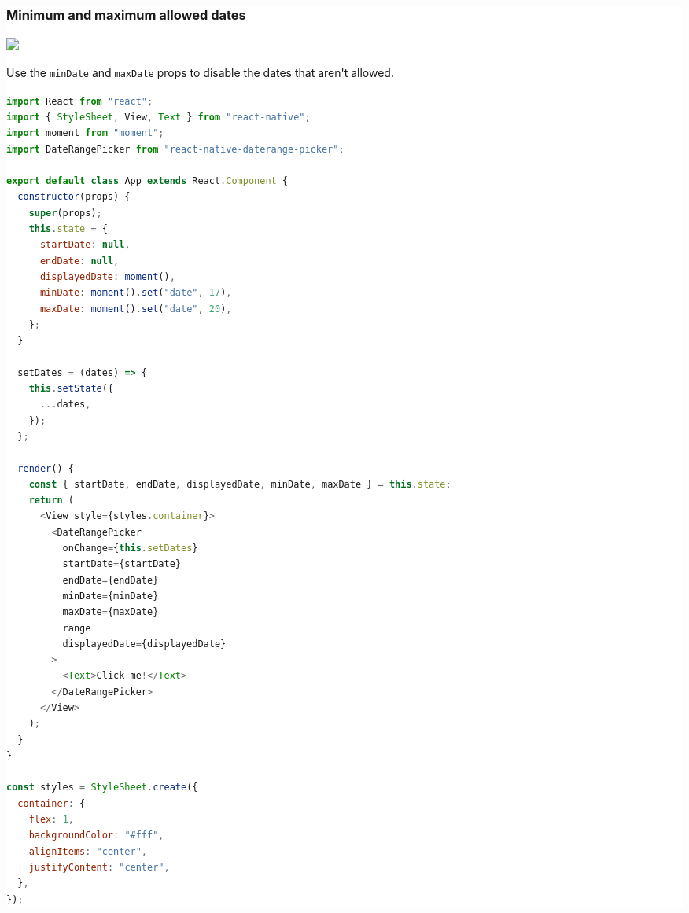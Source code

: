 ### Minimum and maximum allowed dates

<img src="http://www.deniz.gg/disabled_dates_2.gif" width=300/>

Use the `minDate` and `maxDate` props to disable the dates that aren't allowed.

```js
import React from "react";
import { StyleSheet, View, Text } from "react-native";
import moment from "moment";
import DateRangePicker from "react-native-daterange-picker";

export default class App extends React.Component {
  constructor(props) {
    super(props);
    this.state = {
      startDate: null,
      endDate: null,
      displayedDate: moment(),
      minDate: moment().set("date", 17),
      maxDate: moment().set("date", 20),
    };
  }

  setDates = (dates) => {
    this.setState({
      ...dates,
    });
  };

  render() {
    const { startDate, endDate, displayedDate, minDate, maxDate } = this.state;
    return (
      <View style={styles.container}>
        <DateRangePicker
          onChange={this.setDates}
          startDate={startDate}
          endDate={endDate}
          minDate={minDate}
          maxDate={maxDate}
          range
          displayedDate={displayedDate}
        >
          <Text>Click me!</Text>
        </DateRangePicker>
      </View>
    );
  }
}

const styles = StyleSheet.create({
  container: {
    flex: 1,
    backgroundColor: "#fff",
    alignItems: "center",
    justifyContent: "center",
  },
});
```
